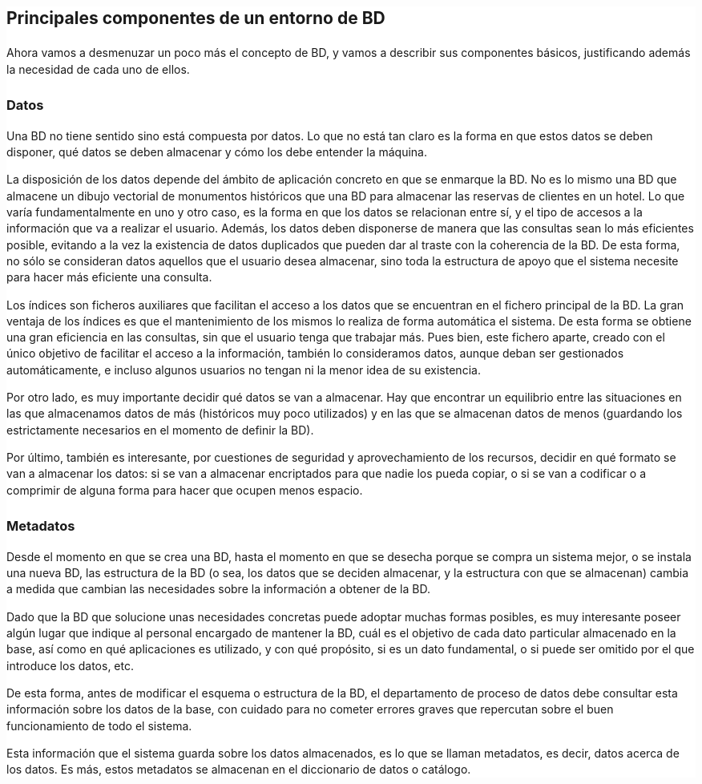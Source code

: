 Principales componentes de un entorno de BD
-------------------------------------------

Ahora vamos a desmenuzar un poco más el concepto de BD, y vamos a describir sus componentes básicos, justificando además la necesidad de cada uno de ellos.

### Datos

Una BD no tiene sentido sino está compuesta por datos. Lo que no está tan claro es la forma en que estos datos se deben disponer, qué datos se deben almacenar y cómo los debe entender la máquina.

La disposición de los datos depende del ámbito de aplicación concreto en que se enmarque la BD. No es lo mismo una BD que almacene un dibujo vectorial de monumentos históricos que una BD para almacenar las reservas de clientes en un hotel. Lo que varía fundamentalmente en uno y otro caso, es la forma en que los datos se relacionan entre sí, y el tipo de accesos a la información que va a realizar el usuario. Además, los datos deben disponerse de manera que las consultas sean lo más eficientes posible, evitando a la vez la existencia de datos duplicados que pueden dar al traste con la coherencia de la BD. De esta forma, no sólo se consideran datos aquellos que el usuario desea almacenar, sino toda la estructura de apoyo que el sistema necesite para hacer más eficiente una consulta.

Los índices son ficheros auxiliares que facilitan el acceso a los datos que se encuentran en el fichero principal de la BD. La gran ventaja de los índices es que el mantenimiento de los mismos lo realiza de forma automática el sistema. De esta forma se obtiene una gran eficiencia en las consultas, sin que el usuario tenga que trabajar más. Pues bien, este fichero aparte, creado con el único objetivo de facilitar el acceso a la información, también lo consideramos datos, aunque deban ser gestionados automáticamente, e incluso algunos usuarios no tengan ni la menor idea de su existencia.

Por otro lado, es muy importante decidir qué datos se van a almacenar. Hay que encontrar un equilibrio entre las situaciones en las que almacenamos datos de más (históricos muy poco utilizados) y en las que se almacenan datos de menos (guardando los estrictamente necesarios en el momento de definir la BD).

Por último, también es interesante, por cuestiones de seguridad y aprovechamiento de los recursos, decidir en qué formato se van a almacenar los datos: si se van a almacenar encriptados para que nadie los pueda copiar, o si se van a codificar o a comprimir de alguna forma para hacer que ocupen menos espacio.

### Metadatos

Desde el momento en que se crea una BD, hasta el momento en que se desecha porque se compra un sistema mejor, o se instala una nueva BD, las estructura de la BD (o sea, los datos que se deciden almacenar, y la estructura con que se almacenan) cambia a medida que cambian las necesidades sobre la información a obtener de la BD.

Dado que la BD que solucione unas necesidades concretas puede adoptar muchas formas posibles, es muy interesante poseer algún lugar que indique al personal encargado de mantener la BD, cuál es el objetivo de cada dato particular almacenado en la base, así como en qué aplicaciones es utilizado, y con qué propósito, si es un dato fundamental, o si puede ser omitido por el que introduce los datos, etc.

De esta forma, antes de modificar el esquema o estructura de la BD, el departamento de proceso de datos debe consultar esta información sobre los datos de la base, con cuidado para no cometer errores graves que repercutan sobre el buen funcionamiento de todo el sistema.

Esta información que el sistema guarda sobre los datos almacenados, es lo que se llaman metadatos, es decir, datos acerca de los datos. Es más, estos metadatos se almacenan en el diccionario de datos o catálogo.
